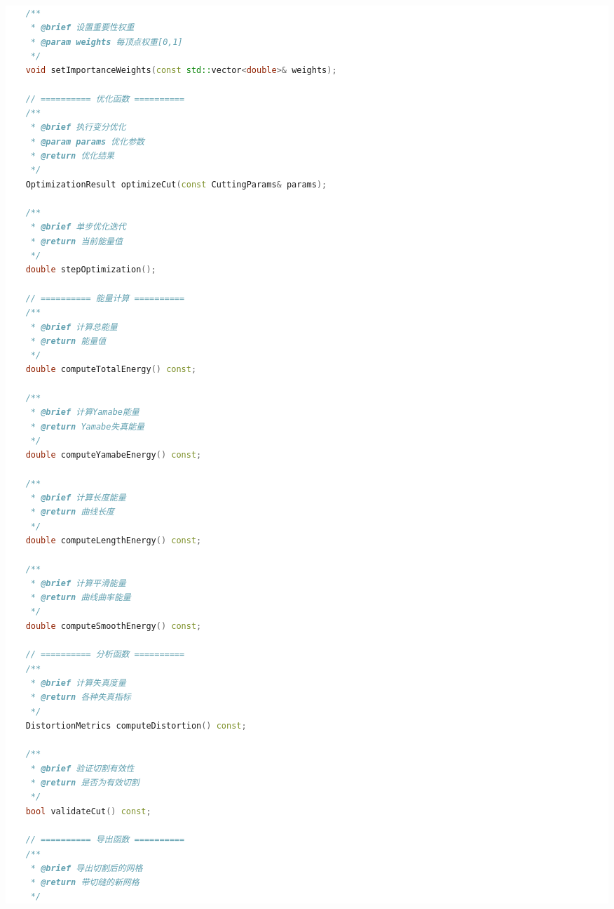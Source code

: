 ```cpp
    /**
     * @brief 设置重要性权重
     * @param weights 每顶点权重[0,1]
     */
    void setImportanceWeights(const std::vector<double>& weights);

    // ========== 优化函数 ==========
    /**
     * @brief 执行变分优化
     * @param params 优化参数
     * @return 优化结果
     */
    OptimizationResult optimizeCut(const CuttingParams& params);

    /**
     * @brief 单步优化迭代
     * @return 当前能量值
     */
    double stepOptimization();

    // ========== 能量计算 ==========
    /**
     * @brief 计算总能量
     * @return 能量值
     */
    double computeTotalEnergy() const;

    /**
     * @brief 计算Yamabe能量
     * @return Yamabe失真能量
     */
    double computeYamabeEnergy() const;

    /**
     * @brief 计算长度能量
     * @return 曲线长度
     */
    double computeLengthEnergy() const;

    /**
     * @brief 计算平滑能量
     * @return 曲线曲率能量
     */
    double computeSmoothEnergy() const;

    // ========== 分析函数 ==========
    /**
     * @brief 计算失真度量
     * @return 各种失真指标
     */
    DistortionMetrics computeDistortion() const;

    /**
     * @brief 验证切割有效性
     * @return 是否为有效切割
     */
    bool validateCut() const;

    // ========== 导出函数 ==========
    /**
     * @brief 导出切割后的网格
     * @return 带切缝的新网格
     */
```